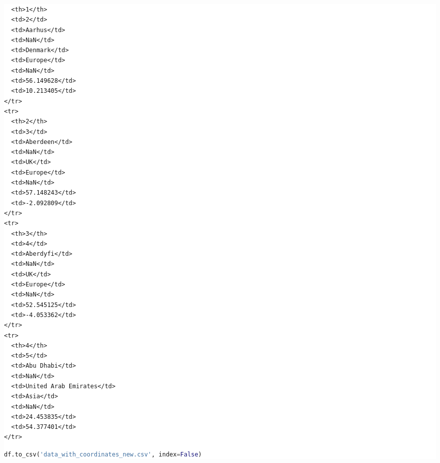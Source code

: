       <th>1</th>
      <td>2</td>
      <td>Aarhus</td>
      <td>NaN</td>
      <td>Denmark</td>
      <td>Europe</td>
      <td>NaN</td>
      <td>56.149628</td>
      <td>10.213405</td>
    </tr>
    <tr>
      <th>2</th>
      <td>3</td>
      <td>Aberdeen</td>
      <td>NaN</td>
      <td>UK</td>
      <td>Europe</td>
      <td>NaN</td>
      <td>57.148243</td>
      <td>-2.092809</td>
    </tr>
    <tr>
      <th>3</th>
      <td>4</td>
      <td>Aberdyfi</td>
      <td>NaN</td>
      <td>UK</td>
      <td>Europe</td>
      <td>NaN</td>
      <td>52.545125</td>
      <td>-4.053362</td>
    </tr>
    <tr>
      <th>4</th>
      <td>5</td>
      <td>Abu Dhabi</td>
      <td>NaN</td>
      <td>United Arab Emirates</td>
      <td>Asia</td>
      <td>NaN</td>
      <td>24.453835</td>
      <td>54.377401</td>
    </tr>
  </tbody>
</table>
</div>



```python
df.to_csv('data_with_coordinates_new.csv', index=False)
```
